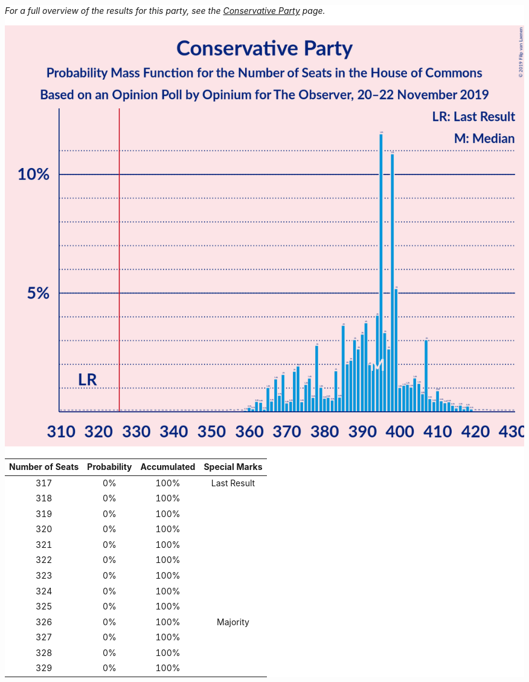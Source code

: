 *For a full overview of the results for this party, see the [Conservative Party](party-conservativeparty.html) page.*

![Graph with seats probability mass function not yet produced](2019-11-22-Opinium-seats-pmf-conservativeparty.png "Seats Probability Mass Function")

| Number of Seats | Probability | Accumulated | Special Marks |
|:---------------:|:-----------:|:-----------:|:-------------:|
| 317 | 0% | 100% | Last Result |
| 318 | 0% | 100% |  |
| 319 | 0% | 100% |  |
| 320 | 0% | 100% |  |
| 321 | 0% | 100% |  |
| 322 | 0% | 100% |  |
| 323 | 0% | 100% |  |
| 324 | 0% | 100% |  |
| 325 | 0% | 100% |  |
| 326 | 0% | 100% | Majority |
| 327 | 0% | 100% |  |
| 328 | 0% | 100% |  |
| 329 | 0% | 100% |  |